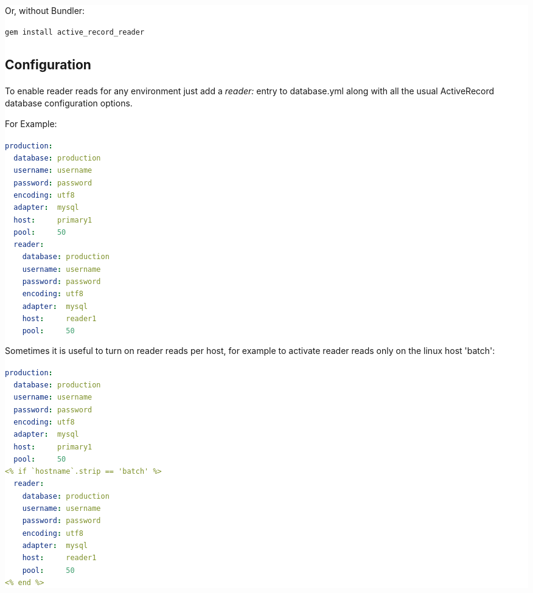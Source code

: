 Or, without Bundler:

```
gem install active_record_reader
```

## Configuration

To enable reader reads for any environment just add a _reader:_ entry to database.yml
along with all the usual ActiveRecord database configuration options.

For Example:

```yaml
production:
  database: production
  username: username
  password: password
  encoding: utf8
  adapter:  mysql
  host:     primary1
  pool:     50
  reader:
    database: production
    username: username
    password: password
    encoding: utf8
    adapter:  mysql
    host:     reader1
    pool:     50
```

Sometimes it is useful to turn on reader reads per host, for example to activate
reader reads only on the linux host 'batch':

```yaml
production:
  database: production
  username: username
  password: password
  encoding: utf8
  adapter:  mysql
  host:     primary1
  pool:     50
<% if `hostname`.strip == 'batch' %>
  reader:
    database: production
    username: username
    password: password
    encoding: utf8
    adapter:  mysql
    host:     reader1
    pool:     50
<% end %>
```
